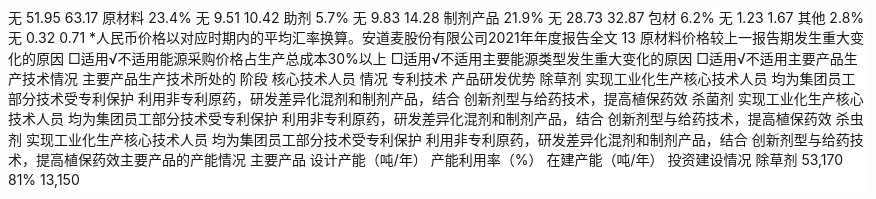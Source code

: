 无
51.95
63.17
原材料
23.4%
无
9.51
10.42
助剂
5.7%
无
9.83
14.28
制剂产品
21.9%
无
28.73
32.87
包材
6.2%
无
1.23
1.67
其他
2.8%
无
0.32
0.71
*人民币价格以对应时期内的平均汇率换算。安道麦股份有限公司2021年年度报告全文
13
原材料价格较上一报告期发生重大变化的原因
□适用√不适用能源采购价格占生产总成本30%以上
□适用√不适用主要能源类型发生重大变化的原因
□适用√不适用主要产品生产技术情况
主要产品生产技术所处的
阶段
核心技术人员
情况
专利技术
产品研发优势
除草剂
实现工业化生产核心技术人员
均为集团员工部分技术受专利保护
利用非专利原药，研发差异化混剂和制剂产品，结合
创新剂型与给药技术，提高植保药效
杀菌剂
实现工业化生产核心技术人员
均为集团员工部分技术受专利保护
利用非专利原药，研发差异化混剂和制剂产品，结合
创新剂型与给药技术，提高植保药效
杀虫剂
实现工业化生产核心技术人员
均为集团员工部分技术受专利保护
利用非专利原药，研发差异化混剂和制剂产品，结合
创新剂型与给药技术，提高植保药效主要产品的产能情况
主要产品
设计产能（吨/年）
产能利用率（%）
在建产能（吨/年）
投资建设情况
除草剂
53,170
81%
13,150